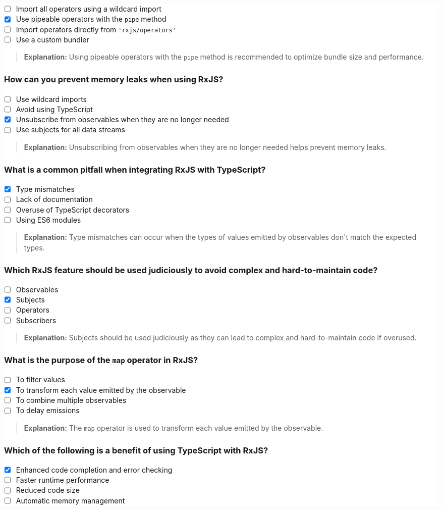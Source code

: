 - [ ] Import all operators using a wildcard import
- [x] Use pipeable operators with the `pipe` method
- [ ] Import operators directly from `'rxjs/operators'`
- [ ] Use a custom bundler

> **Explanation:** Using pipeable operators with the `pipe` method is recommended to optimize bundle size and performance.

### How can you prevent memory leaks when using RxJS?

- [ ] Use wildcard imports
- [ ] Avoid using TypeScript
- [x] Unsubscribe from observables when they are no longer needed
- [ ] Use subjects for all data streams

> **Explanation:** Unsubscribing from observables when they are no longer needed helps prevent memory leaks.

### What is a common pitfall when integrating RxJS with TypeScript?

- [x] Type mismatches
- [ ] Lack of documentation
- [ ] Overuse of TypeScript decorators
- [ ] Using ES6 modules

> **Explanation:** Type mismatches can occur when the types of values emitted by observables don't match the expected types.

### Which RxJS feature should be used judiciously to avoid complex and hard-to-maintain code?

- [ ] Observables
- [x] Subjects
- [ ] Operators
- [ ] Subscribers

> **Explanation:** Subjects should be used judiciously as they can lead to complex and hard-to-maintain code if overused.

### What is the purpose of the `map` operator in RxJS?

- [ ] To filter values
- [x] To transform each value emitted by the observable
- [ ] To combine multiple observables
- [ ] To delay emissions

> **Explanation:** The `map` operator is used to transform each value emitted by the observable.

### Which of the following is a benefit of using TypeScript with RxJS?

- [x] Enhanced code completion and error checking
- [ ] Faster runtime performance
- [ ] Reduced code size
- [ ] Automatic memory management
